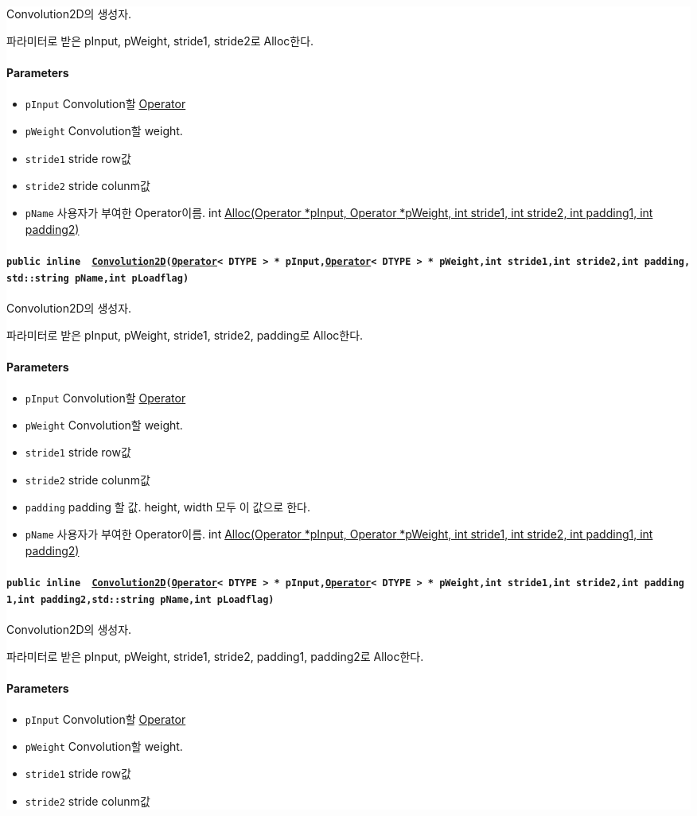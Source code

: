 Convolution2D의 생성자.

파라미터로 받은 pInput, pWeight, stride1, stride2로 Alloc한다. 
#### Parameters
* `pInput` Convolution할 [Operator](#classOperator)

* `pWeight` Convolution할 weight. 

* `stride1` stride row값 

* `stride2` stride colunm값 

* `pName` 사용자가 부여한 Operator이름. int [Alloc(Operator<DTYPE> *pInput, Operator<DTYPE> *pWeight, int stride1, int stride2, int padding1, int padding2)](#classConvolution2D_1a50def34cf16da197fbbff0f5d51df8af)

#### `public inline  `[`Convolution2D`](#classConvolution2D_1abe5ba6af6d5f937406afdcaa38f8f523)`(`[`Operator`](#classOperator)`< DTYPE > * pInput,`[`Operator`](#classOperator)`< DTYPE > * pWeight,int stride1,int stride2,int padding,std::string pName,int pLoadflag)` 

Convolution2D의 생성자.

파라미터로 받은 pInput, pWeight, stride1, stride2, padding로 Alloc한다. 
#### Parameters
* `pInput` Convolution할 [Operator](#classOperator)

* `pWeight` Convolution할 weight. 

* `stride1` stride row값 

* `stride2` stride colunm값 

* `padding` padding 할 값. height, width 모두 이 값으로 한다. 

* `pName` 사용자가 부여한 Operator이름. int [Alloc(Operator<DTYPE> *pInput, Operator<DTYPE> *pWeight, int stride1, int stride2, int padding1, int padding2)](#classConvolution2D_1a50def34cf16da197fbbff0f5d51df8af)

#### `public inline  `[`Convolution2D`](#classConvolution2D_1ade843fe630f0761b08c2f9c8cd6700c3)`(`[`Operator`](#classOperator)`< DTYPE > * pInput,`[`Operator`](#classOperator)`< DTYPE > * pWeight,int stride1,int stride2,int padding1,int padding2,std::string pName,int pLoadflag)` 

Convolution2D의 생성자.

파라미터로 받은 pInput, pWeight, stride1, stride2, padding1, padding2로 Alloc한다. 
#### Parameters
* `pInput` Convolution할 [Operator](#classOperator)

* `pWeight` Convolution할 weight. 

* `stride1` stride row값 

* `stride2` stride colunm값 
